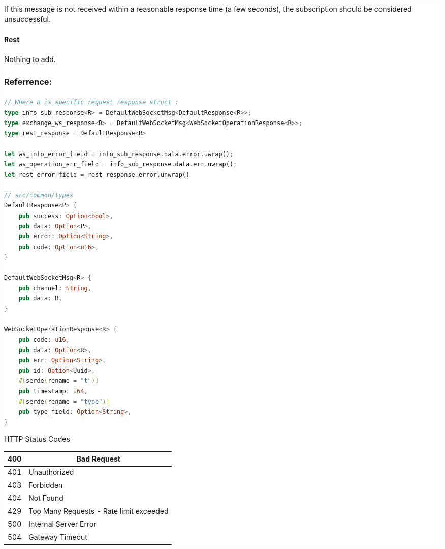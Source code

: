If this message is not received within a reasonable response time (a few seconds), the subscription should be considered unsuccessful.

#### Rest

Nothing to add.

### **Referrence:**

```rust
// Where R is specific request response struct :
type info_sub_response<R> = DefaultWebSocketMsg<DefaultResponse<R>>;
type exchange_ws_response<R> = DefaultWebSocketMsg<WebSocketOperationResponse<R>>;
type rest_response = DefaultResponse<R>

let ws_info_error_field = info_sub_response.data.error.uwrap();
let ws_operation_err_field = info_sub_response.data.err.uwrap();
let rest_error_field = rest_response.error.unwrap()

// src/common/types
DefaultResponse<P> {
    pub success: Option<bool>,
    pub data: Option<P>,
    pub error: Option<String>,
    pub code: Option<u16>,
}

DefaultWebSocketMsg<R> {
    pub channel: String,
    pub data: R,
}

WebSocketOperationResponse<R> {
    pub code: u16,
    pub data: Option<R>,
    pub err: Option<String>,
    pub id: Option<Uuid>,
    #[serde(rename = "t")]
    pub timestamp: u64,
    #[serde(rename = "type")]
    pub type_field: Option<String>,
}
```



HTTP Status Codes

| 400 | Bad Request                             |
| --- | --------------------------------------- |
| 401 | Unauthorized                            |
| 403 | Forbidden                               |
| 404 | Not Found                               |
| 429 | Too Many Requests - Rate limit exceeded |
| 500 | Internal Server Error                   |
| 504 | Gateway Timeout                         |
